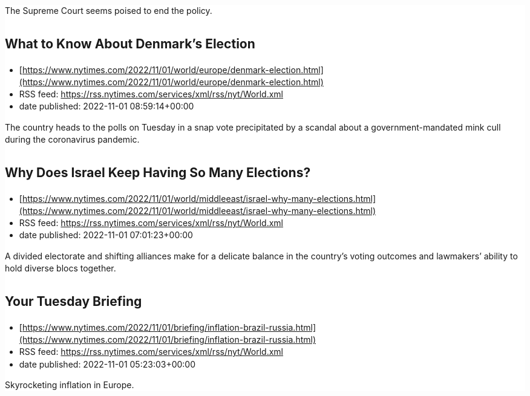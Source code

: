 The Supreme Court seems poised to end the policy.

## What to Know About Denmark’s Election
 - [https://www.nytimes.com/2022/11/01/world/europe/denmark-election.html](https://www.nytimes.com/2022/11/01/world/europe/denmark-election.html)
 - RSS feed: https://rss.nytimes.com/services/xml/rss/nyt/World.xml
 - date published: 2022-11-01 08:59:14+00:00

The country heads to the polls on Tuesday in a snap vote precipitated by a scandal about a government-mandated mink cull during the coronavirus pandemic.

## Why Does Israel Keep Having So Many Elections?
 - [https://www.nytimes.com/2022/11/01/world/middleeast/israel-why-many-elections.html](https://www.nytimes.com/2022/11/01/world/middleeast/israel-why-many-elections.html)
 - RSS feed: https://rss.nytimes.com/services/xml/rss/nyt/World.xml
 - date published: 2022-11-01 07:01:23+00:00

A divided electorate and shifting alliances make for a delicate balance in the country’s voting outcomes and lawmakers’ ability to hold diverse blocs together.

## Your Tuesday Briefing
 - [https://www.nytimes.com/2022/11/01/briefing/inflation-brazil-russia.html](https://www.nytimes.com/2022/11/01/briefing/inflation-brazil-russia.html)
 - RSS feed: https://rss.nytimes.com/services/xml/rss/nyt/World.xml
 - date published: 2022-11-01 05:23:03+00:00

Skyrocketing inflation in Europe.

